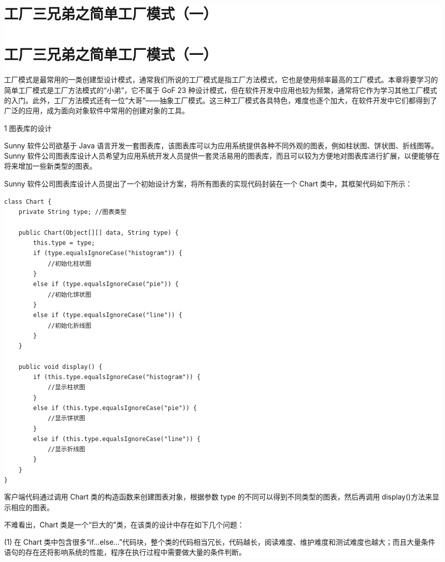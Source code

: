 # 工厂三兄弟之简单工厂模式（一）

# 工厂三兄弟之简单工厂模式（一）

工厂模式是最常用的一类创建型设计模式，通常我们所说的工厂模式是指工厂方法模式，它也是使用频率最高的工厂模式。本章将要学习的简单工厂模式是工厂方法模式的“小弟”，它不属于 GoF 23 种设计模式，但在软件开发中应用也较为频繁，通常将它作为学习其他工厂模式的入门。此外，工厂方法模式还有一位“大哥”——抽象工厂模式。这三种工厂模式各具特色，难度也逐个加大，在软件开发中它们都得到了广泛的应用，成为面向对象软件中常用的创建对象的工具。

1 图表库的设计

Sunny 软件公司欲基于 Java 语言开发一套图表库，该图表库可以为应用系统提供各种不同外观的图表，例如柱状图、饼状图、折线图等。Sunny 软件公司图表库设计人员希望为应用系统开发人员提供一套灵活易用的图表库，而且可以较为方便地对图表库进行扩展，以便能够在将来增加一些新类型的图表。

Sunny 软件公司图表库设计人员提出了一个初始设计方案，将所有图表的实现代码封装在一个 Chart 类中，其框架代码如下所示：

```
class Chart {  
    private String type; //图表类型  

    public Chart(Object[][] data, String type) {  
        this.type = type;  
        if (type.equalsIgnoreCase("histogram")) {  
            //初始化柱状图  
        }  
        else if (type.equalsIgnoreCase("pie")) {  
            //初始化饼状图  
        }  
        else if (type.equalsIgnoreCase("line")) {  
            //初始化折线图  
        }  
    }  

    public void display() {  
        if (this.type.equalsIgnoreCase("histogram")) {  
            //显示柱状图  
        }  
        else if (this.type.equalsIgnoreCase("pie")) {  
            //显示饼状图  
        }  
        else if (this.type.equalsIgnoreCase("line")) {  
            //显示折线图  
        }     
    }  
} 
```

客户端代码通过调用 Chart 类的构造函数来创建图表对象，根据参数 type 的不同可以得到不同类型的图表，然后再调用 display()方法来显示相应的图表。

不难看出，Chart 类是一个“巨大的”类，在该类的设计中存在如下几个问题：

(1) 在 Chart 类中包含很多“if…else…”代码块，整个类的代码相当冗长，代码越长，阅读难度、维护难度和测试难度也越大；而且大量条件语句的存在还将影响系统的性能，程序在执行过程中需要做大量的条件判断。

